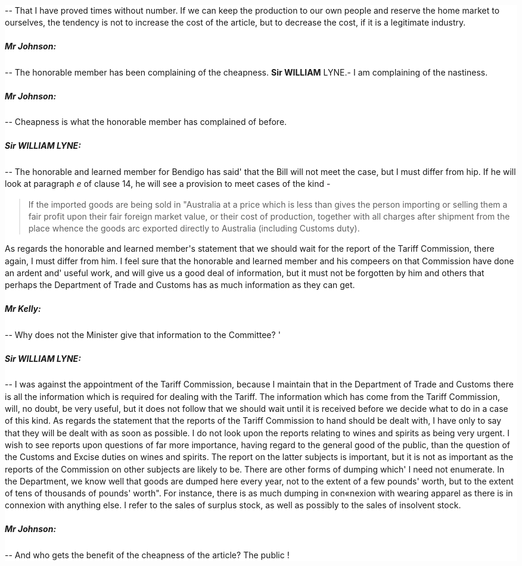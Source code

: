 -- That I have proved times without number. If we can keep the production to our own people and reserve the home market to ourselves, the tendency is not to increase the cost of the article, but to decrease the cost, if it is a legitimate industry. 

##### Mr Johnson:

--  The honorable member has been complaining of the cheapness.   **Sir WILLIAM**  LYNE.- I am complaining of the nastiness. 

##### Mr Johnson:

--  Cheapness is what the honorable member has complained of before. 

##### Sir WILLIAM LYNE:

-- The honorable and learned member for Bendigo has said' that the Bill will not meet the case, but I must differ from hip. If he will look at paragraph  *e*  of clause 14, he will see a provision to meet cases of the kind - 

  >If the imported goods are being sold in "Australia at a price which is less than gives the person importing or selling them a fair profit upon their fair foreign market value, or their cost of production, together with all charges after shipment from the place whence the goods arc exported directly to Australia (including Customs duty). 

As regards the honorable and learned member's statement that we should wait for the report of the Tariff Commission, there again, I must differ from him. I feel sure that the honorable and learned member and his compeers on that Commission have done an ardent and' useful work, and will give us a good deal of information, but it must not be forgotten by him and others that perhaps the Department of Trade and Customs has as much information as they can get. 

##### Mr Kelly:

--  Why does not the Minister give that information to the Committee? ' 

##### Sir WILLIAM LYNE:

-- I was against the appointment of the Tariff Commission, because I maintain that in the Department of Trade and Customs there is all the information which is required for dealing with the Tariff. The information which has come from the Tariff Commission, will, no doubt, be very useful, but it does not follow that we should wait until it is received before we decide what to do in a case of this kind. As regards the statement that the reports of the Tariff Commission to hand should be dealt with, I have only to say that they will be dealt with as soon as possible. I do not look upon the reports relating to wines and spirits as being very urgent. I wish to see reports upon questions of far more importance, having regard to the general good of the public, than the question of the Customs and Excise duties on wines and spirits. The report on the latter subjects is important, but it is not as important as the reports of the Commission on other subjects are likely to be. There are other forms of dumping which' I need not enumerate. In the Department, we know well that goods are dumped here every year, not to the extent of a few pounds' worth, but to the extent of tens of thousands of pounds' worth". For instance, there is as much dumping in con«nexion with wearing apparel as there is in connexion with anything else. I refer to the sales of surplus stock, as well as possibly to the sales of insolvent stock. 

##### Mr Johnson:

--  And who gets the benefit of the cheapness of the article? The public ! 
